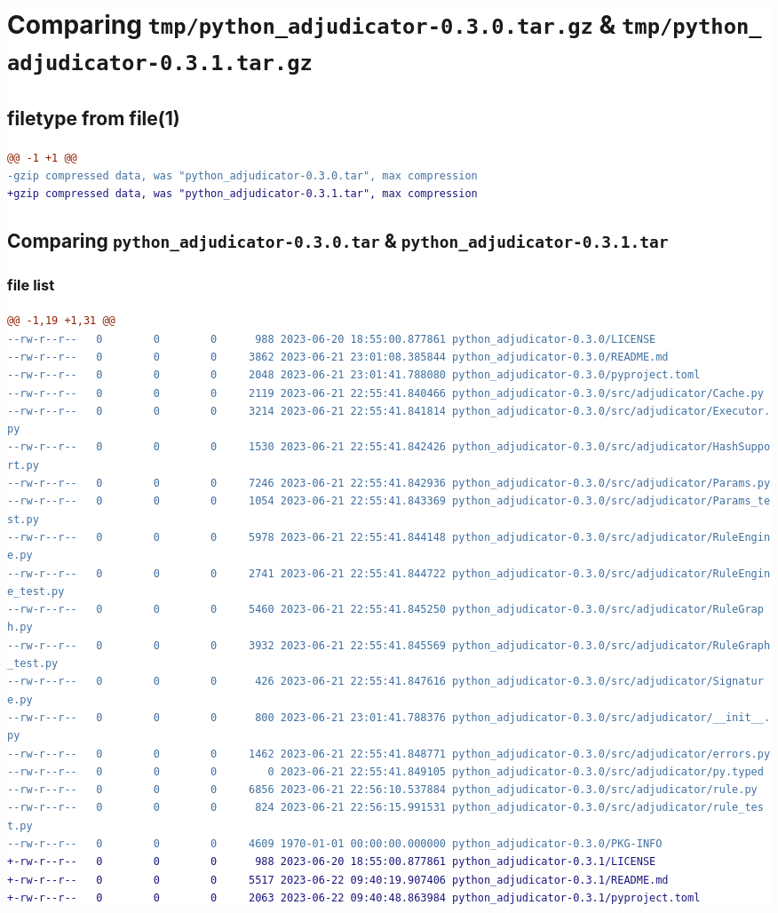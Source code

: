 # Comparing `tmp/python_adjudicator-0.3.0.tar.gz` & `tmp/python_adjudicator-0.3.1.tar.gz`

## filetype from file(1)

```diff
@@ -1 +1 @@
-gzip compressed data, was "python_adjudicator-0.3.0.tar", max compression
+gzip compressed data, was "python_adjudicator-0.3.1.tar", max compression
```

## Comparing `python_adjudicator-0.3.0.tar` & `python_adjudicator-0.3.1.tar`

### file list

```diff
@@ -1,19 +1,31 @@
--rw-r--r--   0        0        0      988 2023-06-20 18:55:00.877861 python_adjudicator-0.3.0/LICENSE
--rw-r--r--   0        0        0     3862 2023-06-21 23:01:08.385844 python_adjudicator-0.3.0/README.md
--rw-r--r--   0        0        0     2048 2023-06-21 23:01:41.788080 python_adjudicator-0.3.0/pyproject.toml
--rw-r--r--   0        0        0     2119 2023-06-21 22:55:41.840466 python_adjudicator-0.3.0/src/adjudicator/Cache.py
--rw-r--r--   0        0        0     3214 2023-06-21 22:55:41.841814 python_adjudicator-0.3.0/src/adjudicator/Executor.py
--rw-r--r--   0        0        0     1530 2023-06-21 22:55:41.842426 python_adjudicator-0.3.0/src/adjudicator/HashSupport.py
--rw-r--r--   0        0        0     7246 2023-06-21 22:55:41.842936 python_adjudicator-0.3.0/src/adjudicator/Params.py
--rw-r--r--   0        0        0     1054 2023-06-21 22:55:41.843369 python_adjudicator-0.3.0/src/adjudicator/Params_test.py
--rw-r--r--   0        0        0     5978 2023-06-21 22:55:41.844148 python_adjudicator-0.3.0/src/adjudicator/RuleEngine.py
--rw-r--r--   0        0        0     2741 2023-06-21 22:55:41.844722 python_adjudicator-0.3.0/src/adjudicator/RuleEngine_test.py
--rw-r--r--   0        0        0     5460 2023-06-21 22:55:41.845250 python_adjudicator-0.3.0/src/adjudicator/RuleGraph.py
--rw-r--r--   0        0        0     3932 2023-06-21 22:55:41.845569 python_adjudicator-0.3.0/src/adjudicator/RuleGraph_test.py
--rw-r--r--   0        0        0      426 2023-06-21 22:55:41.847616 python_adjudicator-0.3.0/src/adjudicator/Signature.py
--rw-r--r--   0        0        0      800 2023-06-21 23:01:41.788376 python_adjudicator-0.3.0/src/adjudicator/__init__.py
--rw-r--r--   0        0        0     1462 2023-06-21 22:55:41.848771 python_adjudicator-0.3.0/src/adjudicator/errors.py
--rw-r--r--   0        0        0        0 2023-06-21 22:55:41.849105 python_adjudicator-0.3.0/src/adjudicator/py.typed
--rw-r--r--   0        0        0     6856 2023-06-21 22:56:10.537884 python_adjudicator-0.3.0/src/adjudicator/rule.py
--rw-r--r--   0        0        0      824 2023-06-21 22:56:15.991531 python_adjudicator-0.3.0/src/adjudicator/rule_test.py
--rw-r--r--   0        0        0     4609 1970-01-01 00:00:00.000000 python_adjudicator-0.3.0/PKG-INFO
+-rw-r--r--   0        0        0      988 2023-06-20 18:55:00.877861 python_adjudicator-0.3.1/LICENSE
+-rw-r--r--   0        0        0     5517 2023-06-22 09:40:19.907406 python_adjudicator-0.3.1/README.md
+-rw-r--r--   0        0        0     2063 2023-06-22 09:40:48.863984 python_adjudicator-0.3.1/pyproject.toml
```